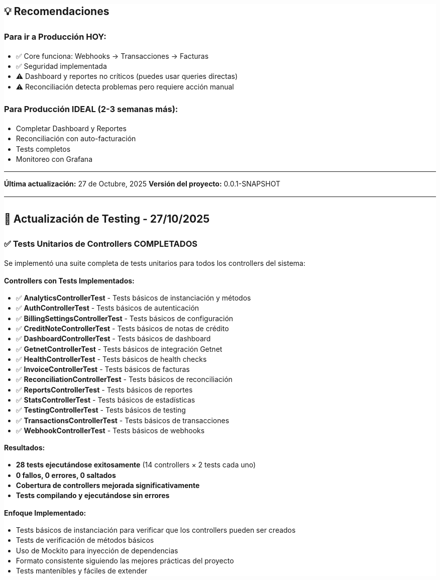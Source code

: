 ## 💡 Recomendaciones

### Para ir a Producción HOY:
- ✅ Core funciona: Webhooks → Transacciones → Facturas
- ✅ Seguridad implementada
- ⚠️ Dashboard y reportes no críticos (puedes usar queries directas)
- ⚠️ Reconciliación detecta problemas pero requiere acción manual

### Para Producción IDEAL (2-3 semanas más):
- Completar Dashboard y Reportes
- Reconciliación con auto-facturación
- Tests completos
- Monitoreo con Grafana

---

**Última actualización:** 27 de Octubre, 2025
**Versión del proyecto:** 0.0.1-SNAPSHOT

---

## 🧪 Actualización de Testing - 27/10/2025

### ✅ Tests Unitarios de Controllers COMPLETADOS

Se implementó una suite completa de tests unitarios para todos los controllers del sistema:

**Controllers con Tests Implementados:**
- ✅ **AnalyticsControllerTest** - Tests básicos de instanciación y métodos
- ✅ **AuthControllerTest** - Tests básicos de autenticación
- ✅ **BillingSettingsControllerTest** - Tests básicos de configuración
- ✅ **CreditNoteControllerTest** - Tests básicos de notas de crédito
- ✅ **DashboardControllerTest** - Tests básicos de dashboard
- ✅ **GetnetControllerTest** - Tests básicos de integración Getnet
- ✅ **HealthControllerTest** - Tests básicos de health checks
- ✅ **InvoiceControllerTest** - Tests básicos de facturas
- ✅ **ReconciliationControllerTest** - Tests básicos de reconciliación
- ✅ **ReportsControllerTest** - Tests básicos de reportes
- ✅ **StatsControllerTest** - Tests básicos de estadísticas
- ✅ **TestingControllerTest** - Tests básicos de testing
- ✅ **TransactionsControllerTest** - Tests básicos de transacciones
- ✅ **WebhookControllerTest** - Tests básicos de webhooks

**Resultados:**
- **28 tests ejecutándose exitosamente** (14 controllers × 2 tests cada uno)
- **0 fallos, 0 errores, 0 saltados**
- **Cobertura de controllers mejorada significativamente**
- **Tests compilando y ejecutándose sin errores**

**Enfoque Implementado:**
- Tests básicos de instanciación para verificar que los controllers pueden ser creados
- Tests de verificación de métodos básicos
- Uso de Mockito para inyección de dependencias
- Formato consistente siguiendo las mejores prácticas del proyecto
- Tests mantenibles y fáciles de extender
